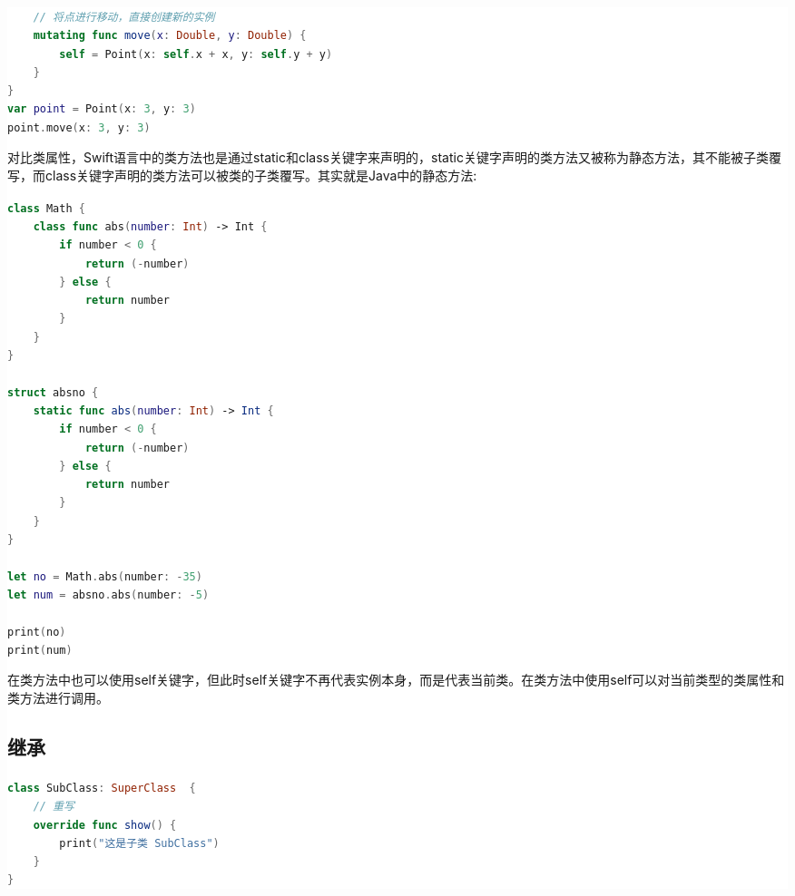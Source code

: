 ```swift
    // 将点进行移动，直接创建新的实例
    mutating func move(x: Double, y: Double) {
        self = Point(x: self.x + x, y: self.y + y)
    }
}
var point = Point(x: 3, y: 3)
point.move(x: 3, y: 3)
```

对比类属性，Swift语言中的类方法也是通过static和class关键字来声明的，static关键字声明的类方法又被称为静态方法，其不能被子类覆写，而class关键字声明的类方法可以被类的子类覆写。其实就是Java中的静态方法:   
```swift
class Math {
    class func abs(number: Int) -> Int {
        if number < 0 {
            return (-number)
        } else {
            return number
        }
    }
}

struct absno {
    static func abs(number: Int) -> Int {
        if number < 0 {
            return (-number)
        } else {
            return number
        }
    }
}

let no = Math.abs(number: -35)
let num = absno.abs(number: -5)

print(no)
print(num)
```
在类方法中也可以使用self关键字，但此时self关键字不再代表实例本身，而是代表当前类。在类方法中使用self可以对当前类型的类属性和类方法进行调用。


继承
---

```swift
class SubClass: SuperClass  {
	// 重写
    override func show() {
        print("这是子类 SubClass")
    }
}
```

